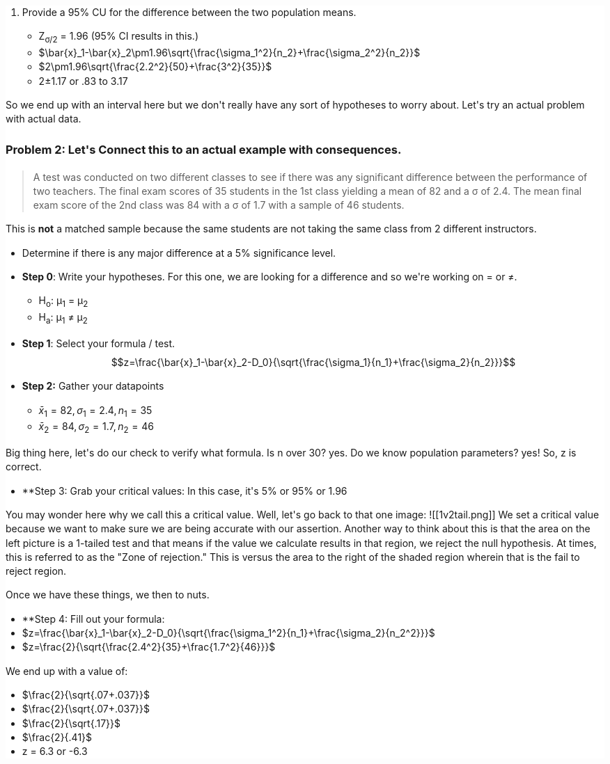 1. Provide a 95% CU for the difference between the two population means.

	* Z<sub>σ/2</sub> = 1.96 (95% CI results in this.)
	* $\bar{x}_1-\bar{x}_2\pm1.96\sqrt{\frac{\sigma_1^2}{n_2}+\frac{\sigma_2^2}{n_2}}$
	* $2\pm1.96\sqrt{\frac{2.2^2}{50}+\frac{3^2}{35}}$ 
	* 2±1.17 or .83 to 3.17

So we end up with an interval here but we don't really have any sort of hypotheses to worry about. Let's try an actual problem with actual data.

### <a id="ppk-2"></a>Problem 2: Let's Connect this to an actual example with consequences.

> A test was conducted on two different classes to see if there was any significant difference between the performance of two teachers. The final exam scores of 35 students in the 1st class yielding a mean of 82 and a σ of 2.4. The mean final exam score of the 2nd class was 84 with a σ of 1.7 with a sample of 46 students. 

This is **not** a matched sample because the same students are not taking the same class from 2 different instructors.

* Determine if there is any major difference at a 5% significance level.

* **Step 0**: Write your hypotheses. For this one, we are looking for a difference and so we're working on = or ≠. 
	* H<sub>o</sub>: µ<sub>1</sub> = µ<sub>2</sub>
	* H<sub>a</sub>: µ<sub>1</sub> ≠ µ<sub>2</sub>

* **Step 1**: Select your formula / test. 
$$z=\frac{\bar{x}_1-\bar{x}_2-D_0}{\sqrt{\frac{\sigma_1}{n_1}+\frac{\sigma_2}{n_2}}}$$
* **Step 2:** Gather your datapoints
	* $\bar{x}_1=82,\sigma_1=2.4,n_1=35$
	* $\bar{x}_2=84,\sigma_2=1.7,n_2=46$

Big thing here, let's do our check to verify what formula. Is n over 30? yes. Do we know population parameters? yes! So, z is correct.

* **Step 3: Grab your critical values: In this case, it's 5% or 95% or 1.96

You may wonder here why we call this a critical value. Well, let's go back to that one image: 
![[1v2tail.png]]
We set a critical value because we want to make sure we are being accurate with our assertion. Another way to think about this is that the area on the left picture is a 1-tailed test and that means if the value we calculate results in that region, we reject the null hypothesis. At times, this is referred to as the "Zone of rejection." This is versus the area to the right of the shaded region wherein that is the fail to reject region.

Once we have these things, we then to nuts.

* **Step 4: Fill out your formula: 
* $z=\frac{\bar{x}_1-\bar{x}_2-D_0}{\sqrt{\frac{\sigma_1^2}{n_1}+\frac{\sigma_2}{n_2^2}}}$
* $z=\frac{2}{\sqrt{\frac{2.4^2}{35}+\frac{1.7^2}{46}}}$

We end up with a value of: 
* $\frac{2}{\sqrt{.07+.037}}$ 
* $\frac{2}{\sqrt{.07+.037}}$ 
* $\frac{2}{\sqrt{.17}}$ 
* $\frac{2}{.41}$ 
* z = 6.3 or -6.3

